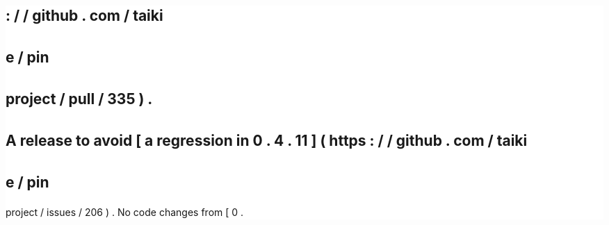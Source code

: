 :
/
/
github
.
com
/
taiki
-
e
/
pin
-
project
/
pull
/
335
)
.
-
A
release
to
avoid
[
a
regression
in
0
.
4
.
11
]
(
https
:
/
/
github
.
com
/
taiki
-
e
/
pin
-
project
/
issues
/
206
)
.
No
code
changes
from
[
0
.